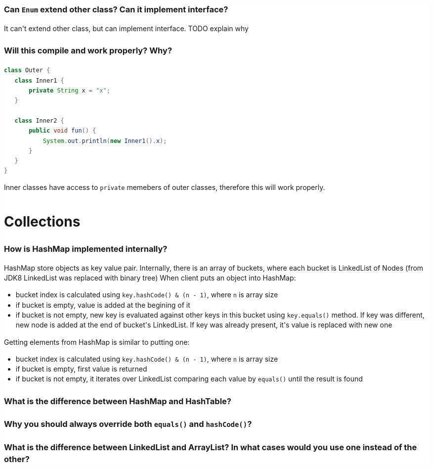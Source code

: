 ### Can `Enum` extend other class? Can it implement interface?

It can't extend other class, but can implement interface.
TODO explain why

### Will this compile and work properly? Why?

```java
class Outer {
   class Inner1 {
       private String x = "x";
   }

   class Inner2 {
       public void fun() {
           System.out.println(new Inner1().x);
       }
   }
}
```
Inner classes have access to `private` memebers of outer classes, therefore this will work properly.


# Collections

### How is HashMap implemented internally?

HashMap store objects as key value pair. Internally, there is an array of buckets, where each bucket is LinkedList of Nodes (from JDK8 LinkedList was replaced with binary tree)
When client puts an object into HashMap: 
- bucket index is calculated using `key.hashCode() & (n - 1)`, where `n` is array size
- if bucket is empty, value is added at the begining of it 
- if bucket is not empty, new key is evaluated against other keys in this bucket using `key.equals()` method. If key was different, new node is added at the end of bucket's LinkedList. If key was already present, it's value is replaced with new one

Getting elements from HashMap is similar to putting one:
- bucket index is calculated using `key.hashCode() & (n - 1)`, where `n` is array size
- if bucket is empty, first value is returned
- if bucket is not empty, it iterates over LinkedList comparing each value by `equals()` until the result is found

### What is the difference between HashMap and HashTable?

### Why you should always override both `equals()` and `hashCode()`?

### What is the difference between LinkedList and ArrayList? In what cases would you use one instead of the other?
